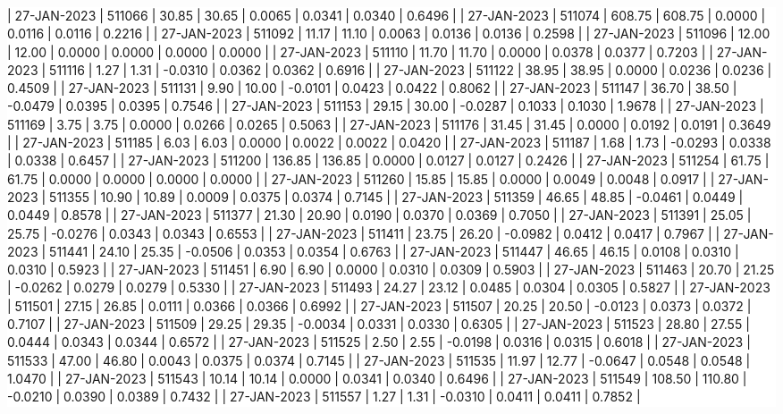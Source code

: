 | 27-JAN-2023 | 511066 | 30.85 | 30.65 | 0.0065 | 0.0341 | 0.0340 | 0.6496 |
| 27-JAN-2023 | 511074 | 608.75 | 608.75 | 0.0000 | 0.0116 | 0.0116 | 0.2216 |
| 27-JAN-2023 | 511092 | 11.17 | 11.10 | 0.0063 | 0.0136 | 0.0136 | 0.2598 |
| 27-JAN-2023 | 511096 | 12.00 | 12.00 | 0.0000 | 0.0000 | 0.0000 | 0.0000 |
| 27-JAN-2023 | 511110 | 11.70 | 11.70 | 0.0000 | 0.0378 | 0.0377 | 0.7203 |
| 27-JAN-2023 | 511116 | 1.27 | 1.31 | -0.0310 | 0.0362 | 0.0362 | 0.6916 |
| 27-JAN-2023 | 511122 | 38.95 | 38.95 | 0.0000 | 0.0236 | 0.0236 | 0.4509 |
| 27-JAN-2023 | 511131 | 9.90 | 10.00 | -0.0101 | 0.0423 | 0.0422 | 0.8062 |
| 27-JAN-2023 | 511147 | 36.70 | 38.50 | -0.0479 | 0.0395 | 0.0395 | 0.7546 |
| 27-JAN-2023 | 511153 | 29.15 | 30.00 | -0.0287 | 0.1033 | 0.1030 | 1.9678 |
| 27-JAN-2023 | 511169 | 3.75 | 3.75 | 0.0000 | 0.0266 | 0.0265 | 0.5063 |
| 27-JAN-2023 | 511176 | 31.45 | 31.45 | 0.0000 | 0.0192 | 0.0191 | 0.3649 |
| 27-JAN-2023 | 511185 | 6.03 | 6.03 | 0.0000 | 0.0022 | 0.0022 | 0.0420 |
| 27-JAN-2023 | 511187 | 1.68 | 1.73 | -0.0293 | 0.0338 | 0.0338 | 0.6457 |
| 27-JAN-2023 | 511200 | 136.85 | 136.85 | 0.0000 | 0.0127 | 0.0127 | 0.2426 |
| 27-JAN-2023 | 511254 | 61.75 | 61.75 | 0.0000 | 0.0000 | 0.0000 | 0.0000 |
| 27-JAN-2023 | 511260 | 15.85 | 15.85 | 0.0000 | 0.0049 | 0.0048 | 0.0917 |
| 27-JAN-2023 | 511355 | 10.90 | 10.89 | 0.0009 | 0.0375 | 0.0374 | 0.7145 |
| 27-JAN-2023 | 511359 | 46.65 | 48.85 | -0.0461 | 0.0449 | 0.0449 | 0.8578 |
| 27-JAN-2023 | 511377 | 21.30 | 20.90 | 0.0190 | 0.0370 | 0.0369 | 0.7050 |
| 27-JAN-2023 | 511391 | 25.05 | 25.75 | -0.0276 | 0.0343 | 0.0343 | 0.6553 |
| 27-JAN-2023 | 511411 | 23.75 | 26.20 | -0.0982 | 0.0412 | 0.0417 | 0.7967 |
| 27-JAN-2023 | 511441 | 24.10 | 25.35 | -0.0506 | 0.0353 | 0.0354 | 0.6763 |
| 27-JAN-2023 | 511447 | 46.65 | 46.15 | 0.0108 | 0.0310 | 0.0310 | 0.5923 |
| 27-JAN-2023 | 511451 | 6.90 | 6.90 | 0.0000 | 0.0310 | 0.0309 | 0.5903 |
| 27-JAN-2023 | 511463 | 20.70 | 21.25 | -0.0262 | 0.0279 | 0.0279 | 0.5330 |
| 27-JAN-2023 | 511493 | 24.27 | 23.12 | 0.0485 | 0.0304 | 0.0305 | 0.5827 |
| 27-JAN-2023 | 511501 | 27.15 | 26.85 | 0.0111 | 0.0366 | 0.0366 | 0.6992 |
| 27-JAN-2023 | 511507 | 20.25 | 20.50 | -0.0123 | 0.0373 | 0.0372 | 0.7107 |
| 27-JAN-2023 | 511509 | 29.25 | 29.35 | -0.0034 | 0.0331 | 0.0330 | 0.6305 |
| 27-JAN-2023 | 511523 | 28.80 | 27.55 | 0.0444 | 0.0343 | 0.0344 | 0.6572 |
| 27-JAN-2023 | 511525 | 2.50 | 2.55 | -0.0198 | 0.0316 | 0.0315 | 0.6018 |
| 27-JAN-2023 | 511533 | 47.00 | 46.80 | 0.0043 | 0.0375 | 0.0374 | 0.7145 |
| 27-JAN-2023 | 511535 | 11.97 | 12.77 | -0.0647 | 0.0548 | 0.0548 | 1.0470 |
| 27-JAN-2023 | 511543 | 10.14 | 10.14 | 0.0000 | 0.0341 | 0.0340 | 0.6496 |
| 27-JAN-2023 | 511549 | 108.50 | 110.80 | -0.0210 | 0.0390 | 0.0389 | 0.7432 |
| 27-JAN-2023 | 511557 | 1.27 | 1.31 | -0.0310 | 0.0411 | 0.0411 | 0.7852 |